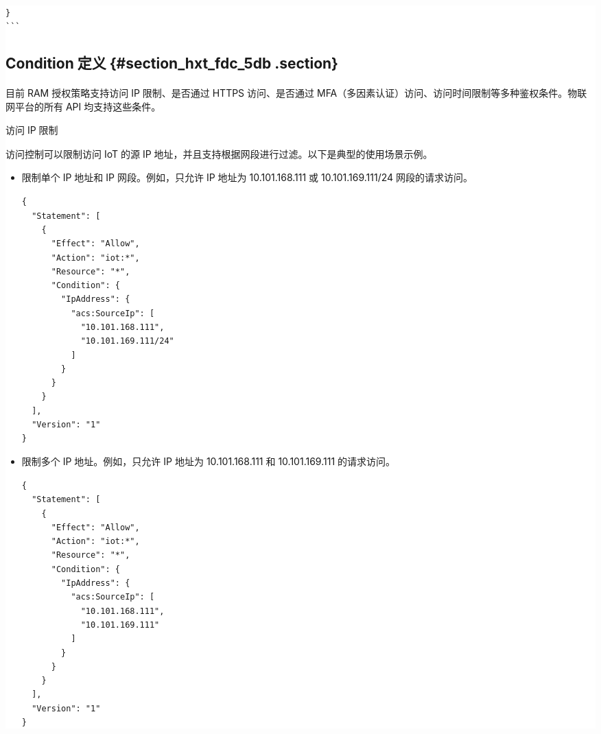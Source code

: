     }
    ```


## Condition 定义 {#section_hxt_fdc_5db .section}

目前 RAM 授权策略支持访问 IP 限制、是否通过 HTTPS 访问、是否通过 MFA（多因素认证）访问、访问时间限制等多种鉴权条件。物联网平台的所有 API 均支持这些条件。

访问 IP 限制

访问控制可以限制访问 IoT 的源 IP 地址，并且支持根据网段进行过滤。以下是典型的使用场景示例。

-   限制单个 IP 地址和 IP 网段。例如，只允许 IP 地址为 10.101.168.111 或 10.101.169.111/24 网段的请求访问。

    ```
    {
      "Statement": [
        {
          "Effect": "Allow", 
          "Action": "iot:*", 
          "Resource": "*", 
          "Condition": {
            "IpAddress": {
              "acs:SourceIp": [
                "10.101.168.111", 
                "10.101.169.111/24"
              ]
            }
          }
        }
      ], 
      "Version": "1"
    }
    ```

-   限制多个 IP 地址。例如，只允许 IP 地址为 10.101.168.111 和 10.101.169.111 的请求访问。

    ```
    {
      "Statement": [
        {
          "Effect": "Allow", 
          "Action": "iot:*", 
          "Resource": "*", 
          "Condition": {
            "IpAddress": {
              "acs:SourceIp": [
                "10.101.168.111", 
                "10.101.169.111"
              ]
            }
          }
        }
      ], 
      "Version": "1"
    }
    ```
